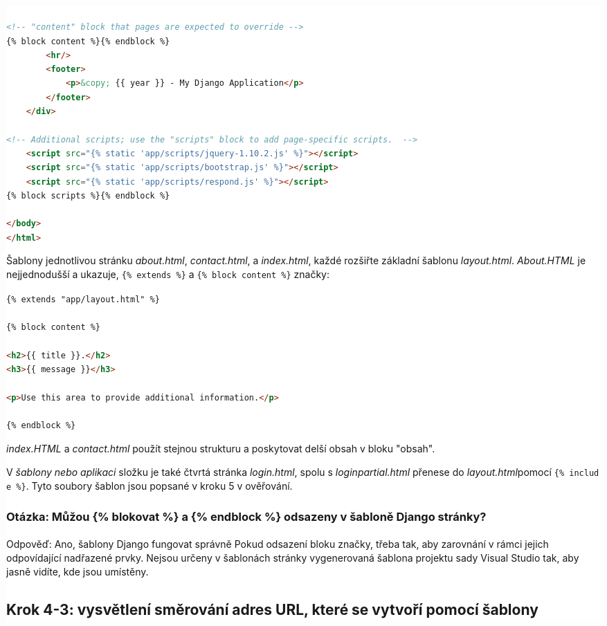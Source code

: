 ```html

<!-- "content" block that pages are expected to override -->
{% block content %}{% endblock %}
        <hr/>
        <footer>
            <p>&copy; {{ year }} - My Django Application</p>
        </footer>
    </div>

<!-- Additional scripts; use the "scripts" block to add page-specific scripts.  -->
    <script src="{% static 'app/scripts/jquery-1.10.2.js' %}"></script>
    <script src="{% static 'app/scripts/bootstrap.js' %}"></script>
    <script src="{% static 'app/scripts/respond.js' %}"></script>
{% block scripts %}{% endblock %}

</body>
</html>
```

Šablony jednotlivou stránku *about.html*, *contact.html*, a *index.html*, každé rozšiřte základní šablonu *layout.html*. *About.HTML* je nejjednodušší a ukazuje, `{% extends %}` a `{% block content %}` značky:

```html
{% extends "app/layout.html" %}

{% block content %}

<h2>{{ title }}.</h2>
<h3>{{ message }}</h3>

<p>Use this area to provide additional information.</p>

{% endblock %}
```

*index.HTML* a *contact.html* použít stejnou strukturu a poskytovat delší obsah v bloku "obsah".

V *šablony nebo aplikaci* složku je také čtvrtá stránka *login.html*, spolu s *loginpartial.html* přenese do *layout.html*pomocí `{% include %}`. Tyto soubory šablon jsou popsané v kroku 5 v ověřování.

### <a name="question-can--block--and--endblock--be-indented-in-the-django-page-template"></a>Otázka: Můžou {% blokovat %} a {% endblock %} odsazeny v šabloně Django stránky?

Odpověď: Ano, šablony Django fungovat správně Pokud odsazení bloku značky, třeba tak, aby zarovnání v rámci jejich odpovídající nadřazené prvky. Nejsou určeny v šablonách stránky vygenerovaná šablona projektu sady Visual Studio tak, aby jasně vidíte, kde jsou umístěny.

## <a name="step-4-3-understand-the-url-routing-created-by-the-template"></a>Krok 4-3: vysvětlení směrování adres URL, které se vytvoří pomocí šablony
